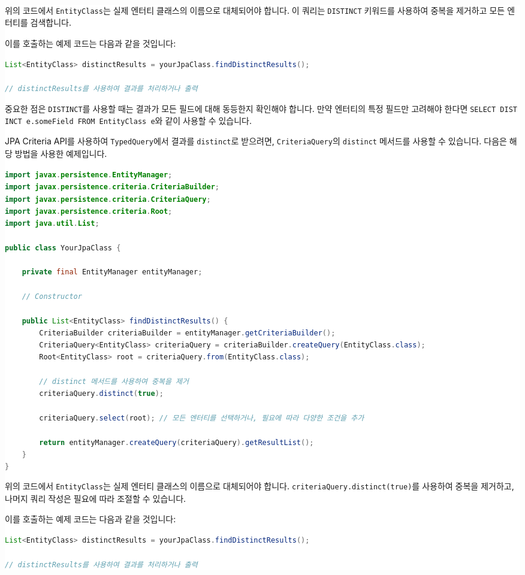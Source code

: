 위의 코드에서 `EntityClass`는 실제 엔터티 클래스의 이름으로 대체되어야 합니다. 이 쿼리는 `DISTINCT` 키워드를 사용하여 중복을 제거하고 모든 엔터티를 검색합니다.

이를 호출하는 예제 코드는 다음과 같을 것입니다:

```java
List<EntityClass> distinctResults = yourJpaClass.findDistinctResults();

// distinctResults를 사용하여 결과를 처리하거나 출력
```

중요한 점은 `DISTINCT`를 사용할 때는 결과가 모든 필드에 대해 동등한지 확인해야 합니다. 만약 엔터티의 특정 필드만 고려해야 한다면 `SELECT DISTINCT e.someField FROM EntityClass e`와 같이 사용할 수 있습니다.


JPA Criteria API를 사용하여 `TypedQuery`에서 결과를 `distinct`로 받으려면, `CriteriaQuery`의 `distinct` 메서드를 사용할 수 있습니다. 다음은 해당 방법을 사용한 예제입니다.

```java
import javax.persistence.EntityManager;
import javax.persistence.criteria.CriteriaBuilder;
import javax.persistence.criteria.CriteriaQuery;
import javax.persistence.criteria.Root;
import java.util.List;

public class YourJpaClass {

    private final EntityManager entityManager;

    // Constructor

    public List<EntityClass> findDistinctResults() {
        CriteriaBuilder criteriaBuilder = entityManager.getCriteriaBuilder();
        CriteriaQuery<EntityClass> criteriaQuery = criteriaBuilder.createQuery(EntityClass.class);
        Root<EntityClass> root = criteriaQuery.from(EntityClass.class);

        // distinct 메서드를 사용하여 중복을 제거
        criteriaQuery.distinct(true);

        criteriaQuery.select(root); // 모든 엔터티를 선택하거나, 필요에 따라 다양한 조건을 추가

        return entityManager.createQuery(criteriaQuery).getResultList();
    }
}
```

위의 코드에서 `EntityClass`는 실제 엔터티 클래스의 이름으로 대체되어야 합니다. `criteriaQuery.distinct(true)`를 사용하여 중복을 제거하고, 나머지 쿼리 작성은 필요에 따라 조절할 수 있습니다.

이를 호출하는 예제 코드는 다음과 같을 것입니다:

```java
List<EntityClass> distinctResults = yourJpaClass.findDistinctResults();

// distinctResults를 사용하여 결과를 처리하거나 출력
```
